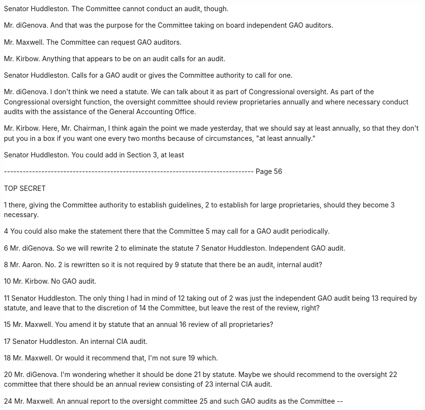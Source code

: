 Senator Huddleston. The Committee cannot conduct an audit, though.

Mr. diGenova. And that was the purpose for the Committee taking on board independent GAO auditors.

Mr. Maxwell. The Committee can request GAO auditors.

Mr. Kirbow. Anything that appears to be on an audit calls for an audit.

Senator Huddleston. Calls for a GAO audit or gives the Committee authority to call for one.

Mr. diGenova. I don't think we need a statute. We can talk about it as part of Congressional oversight. As part of the Congressional oversight function, the oversight committee should review proprietaries annually and where necessary conduct audits with the assistance of the General Accounting Office.

Mr. Kirbow. Here, Mr. Chairman, I think again the point we made yesterday, that we should say at least annually, so that they don't put you in a box if you want one every two months because of circumstances, "at least annually."

Senator Huddleston. You could add in Section 3, at least


-------------------------------------------------------------------------------- Page 56

TOP SECRET

1 there, giving the Committee authority to establish guidelines,
2 to establish for large proprietaries, should they become
3 necessary.

4 You could also make the statement there that the Committee
5 may call for a GAO audit periodically.

6 Mr. diGenova. So we will rewrite 2 to eliminate the statute
7 Senator Huddleston. Independent GAO audit.

8 Mr. Aaron. No. 2 is rewritten so it is not required by
9 statute that there be an audit, internal audit?

10 Mr. Kirbow. No GAO audit.

11 Senator Huddleston. The only thing I had in mind of
12 taking out of 2 was just the independent GAO audit being
13 required by statute, and leave that to the discretion of
14 the Committee, but leave the rest of the review, right?

15 Mr. Maxwell. You amend it by statute that an annual
16 review of all proprietaries?

17 Senator Huddleston. An internal CIA audit.

18 Mr. Maxwell. Or would it recommend that, I'm not sure
19 which.

20 Mr. diGenova. I'm wondering whether it should be done
21 by statute. Maybe we should recommend to the oversight
22 committee that there should be an annual review consisting of
23 internal CIA audit.

24 Mr. Maxwell. An annual report to the oversight committee
25 and such GAO audits as the Committee --
